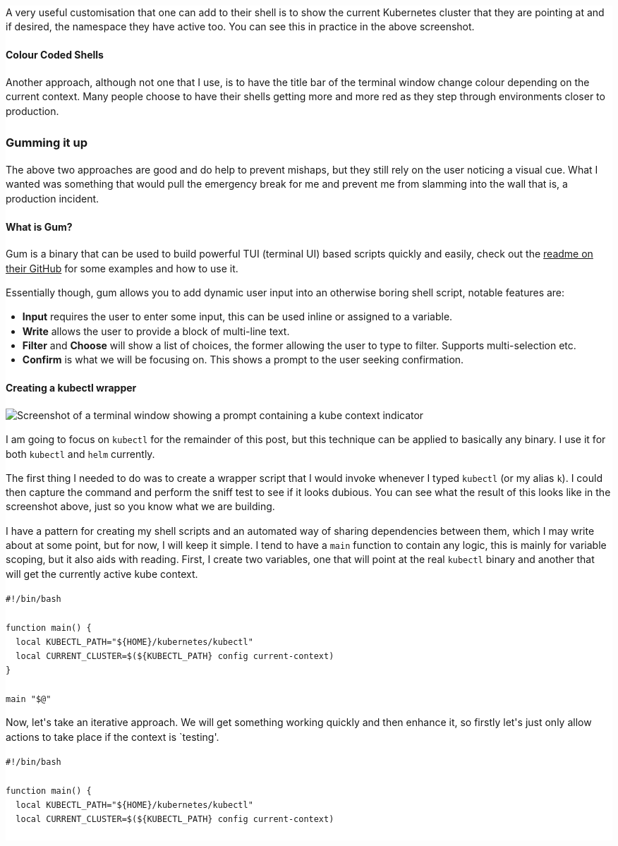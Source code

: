 A very useful customisation that one can add to their shell is to show the current Kubernetes cluster that they are pointing at and if desired, the namespace they have active too. You can see this in practice in the above screenshot.

#### Colour Coded Shells
Another approach, although not one that I use, is to have the title bar of the terminal window change colour depending on the current context. Many people choose to have their shells getting more and more red as they step through environments closer to production. 

### Gumming it up
The above two approaches are good and do help to prevent mishaps, but they still rely on the user noticing a visual cue. What I wanted was something that would pull the emergency break for me and prevent me from slamming into the wall that is, a production incident.

#### What is Gum?
Gum is a binary that can be used to build powerful TUI (terminal UI) based scripts quickly and easily, check out the [readme on their GitHub](https://github.com/charmbracelet/gum) for some examples and how to use it.

Essentially though, gum allows you to add dynamic user input into an otherwise boring shell script, notable features are:
- **Input** requires the user to enter some input, this can be used inline or assigned to a variable.
- **Write** allows the user to provide a block of multi-line text.
- **Filter** and **Choose** will show a list of choices, the former allowing the user to type to filter. Supports multi-selection etc.
- **Confirm** is what we will be focusing on. This shows a prompt to the user seeking confirmation.

#### Creating a kubectl wrapper
<div class="w-full">
    <img class="mx-auto w-full md:w-2/3" src="/img/blog/posts/post-content/preventing-catastrophe/confirm-prompt.webp" alt="Screenshot of a terminal window showing a prompt containing a kube context indicator">
</div>

I am going to focus on `kubectl` for the remainder of this post, but this technique can be applied to basically any binary. I use it for both `kubectl` and `helm` currently.

The first thing I needed to do was to create a wrapper script that I would invoke whenever I typed `kubectl` (or my alias `k`). I could then capture the command and perform the sniff test to see if it looks dubious. You can see what the result of this looks like in the screenshot above, just so you know what we are building.

I have a pattern for creating my shell scripts and an automated way of sharing dependencies between them, which I may write about at some point, but for now, I will keep it simple. I tend to have a `main` function to contain any logic, this is mainly for variable scoping, but it also aids with reading. First, I create two variables, one that will point at the real `kubectl` binary and another that will get the currently active kube context.
```shell
#!/bin/bash

function main() {
  local KUBECTL_PATH="${HOME}/kubernetes/kubectl"
  local CURRENT_CLUSTER=$(${KUBECTL_PATH} config current-context)
}

main "$@"
```
Now, let's take an iterative approach. We will get something working quickly and then enhance it, so firstly let's just only allow actions to take place if the context is `testing'.
```shell
#!/bin/bash

function main() {
  local KUBECTL_PATH="${HOME}/kubernetes/kubectl"
  local CURRENT_CLUSTER=$(${KUBECTL_PATH} config current-context)
  
```